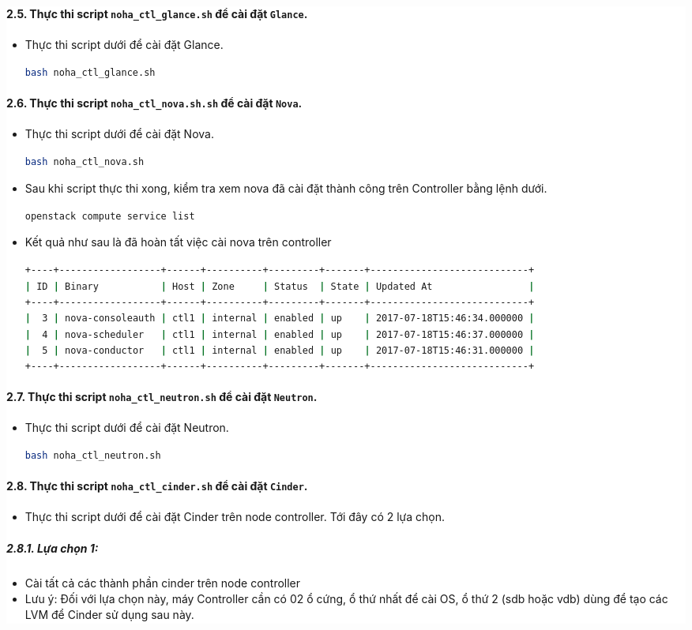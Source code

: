 #### 2.5. Thực thi script `noha_ctl_glance.sh` để cài đặt `Glance`.

- Thực thi script dưới để cài đặt Glance.

	```sh
	bash noha_ctl_glance.sh
	```
	
#### 2.6. Thực thi script `noha_ctl_nova.sh.sh` để cài đặt `Nova`.

- Thực thi script dưới để cài đặt Nova.

	```sh
	bash noha_ctl_nova.sh
	```
	
- Sau khi script thực thi xong, kiểm tra xem nova đã cài đặt thành công trên Controller bằng lệnh dưới.
	```sh
	openstack compute service list
	```

- Kết quả như sau là đã hoàn tất việc cài nova trên controller
	```sh
	+----+------------------+------+----------+---------+-------+----------------------------+
	| ID | Binary           | Host | Zone     | Status  | State | Updated At                 |
	+----+------------------+------+----------+---------+-------+----------------------------+
	|  3 | nova-consoleauth | ctl1 | internal | enabled | up    | 2017-07-18T15:46:34.000000 |
	|  4 | nova-scheduler   | ctl1 | internal | enabled | up    | 2017-07-18T15:46:37.000000 |
	|  5 | nova-conductor   | ctl1 | internal | enabled | up    | 2017-07-18T15:46:31.000000 |
	+----+------------------+------+----------+---------+-------+----------------------------+
	```

#### 2.7. Thực thi script `noha_ctl_neutron.sh` để cài đặt `Neutron`.

- Thực thi script dưới để cài đặt Neutron.

	```sh
	bash noha_ctl_neutron.sh
	```
	
#### 2.8. Thực thi script `noha_ctl_cinder.sh` để cài đặt `Cinder`.

- Thực thi script dưới để cài đặt Cinder trên node controller. Tới đây có 2 lựa chọn.

##### 2.8.1. Lựa chọn 1: 
- Cài tất cả các thành phần cinder trên node controller
- Lưu ý: Đối với lựa chọn này, máy Controller cần có 02 ổ cứng, ổ thứ nhất để cài OS, ổ thứ 2 (sdb hoặc vdb) dùng để tạo các LVM để Cinder sử dụng sau này.
